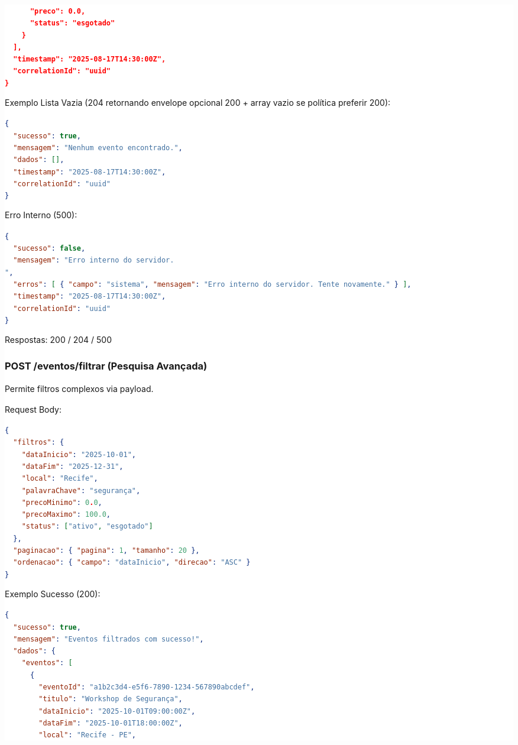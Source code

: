 ```json
      "preco": 0.0,
      "status": "esgotado"
    }
  ],
  "timestamp": "2025-08-17T14:30:00Z",
  "correlationId": "uuid"
}
```

Exemplo Lista Vazia (204 retornando envelope opcional 200 + array vazio se política preferir 200):
```json
{
  "sucesso": true,
  "mensagem": "Nenhum evento encontrado.",
  "dados": [],
  "timestamp": "2025-08-17T14:30:00Z",
  "correlationId": "uuid"
}
```

Erro Interno (500):
```json
{
  "sucesso": false,
  "mensagem": "Erro interno do servidor.
",
  "erros": [ { "campo": "sistema", "mensagem": "Erro interno do servidor. Tente novamente." } ],
  "timestamp": "2025-08-17T14:30:00Z",
  "correlationId": "uuid"
}
```

Respostas: 200 / 204 / 500

### POST /eventos/filtrar (Pesquisa Avançada)
Permite filtros complexos via payload.

Request Body:
```json
{
  "filtros": {
    "dataInicio": "2025-10-01",
    "dataFim": "2025-12-31",
    "local": "Recife",
    "palavraChave": "segurança",
    "precoMinimo": 0.0,
    "precoMaximo": 100.0,
    "status": ["ativo", "esgotado"]
  },
  "paginacao": { "pagina": 1, "tamanho": 20 },
  "ordenacao": { "campo": "dataInicio", "direcao": "ASC" }
}
```
Exemplo Sucesso (200):
```json
{
  "sucesso": true,
  "mensagem": "Eventos filtrados com sucesso!",
  "dados": {
    "eventos": [
      {
        "eventoId": "a1b2c3d4-e5f6-7890-1234-567890abcdef",
        "titulo": "Workshop de Segurança",
        "dataInicio": "2025-10-01T09:00:00Z",
        "dataFim": "2025-10-01T18:00:00Z",
        "local": "Recife - PE",
```